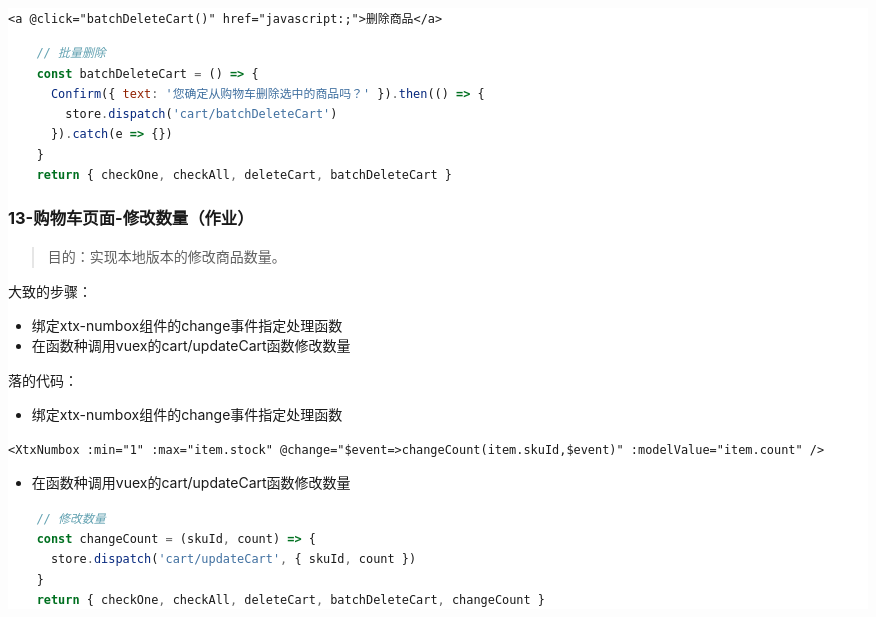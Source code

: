 ```vue
<a @click="batchDeleteCart()" href="javascript:;">删除商品</a>
```

```js
    // 批量删除
    const batchDeleteCart = () => {
      Confirm({ text: '您确定从购物车删除选中的商品吗？' }).then(() => {
        store.dispatch('cart/batchDeleteCart')
      }).catch(e => {})
    }
    return { checkOne, checkAll, deleteCart, batchDeleteCart }
```





### 13-购物车页面-修改数量（作业）

> 目的：实现本地版本的修改商品数量。



大致的步骤：

- 绑定xtx-numbox组件的change事件指定处理函数
- 在函数种调用vuex的cart/updateCart函数修改数量



落的代码：

- 绑定xtx-numbox组件的change事件指定处理函数

```vue
<XtxNumbox :min="1" :max="item.stock" @change="$event=>changeCount(item.skuId,$event)" :modelValue="item.count" />
```

- 在函数种调用vuex的cart/updateCart函数修改数量

```js
    // 修改数量
    const changeCount = (skuId, count) => {
      store.dispatch('cart/updateCart', { skuId, count })
    }
    return { checkOne, checkAll, deleteCart, batchDeleteCart, changeCount }
```









